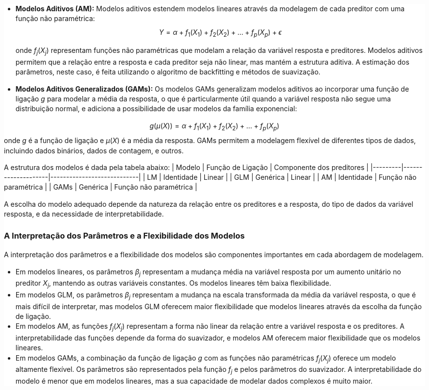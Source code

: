 *  **Modelos Aditivos (AM):** Modelos aditivos estendem modelos lineares através da modelagem de cada preditor com uma função não paramétrica:
    $$
     Y = \alpha + f_1(X_1) + f_2(X_2) + \ldots + f_p(X_p) + \epsilon
     $$

   onde $f_j(X_j)$ representam funções não paramétricas que modelam a relação da variável resposta e preditores. Modelos aditivos permitem que a relação entre a resposta e cada preditor seja não linear, mas mantém a estrutura aditiva. A estimação dos parâmetros, neste caso, é feita utilizando o algoritmo de backfitting e métodos de suavização.
*   **Modelos Aditivos Generalizados (GAMs):** Os modelos GAMs generalizam modelos aditivos ao incorporar uma função de ligação $g$ para modelar a média da resposta, o que é particularmente útil quando a variável resposta não segue uma distribuição normal, e adiciona a possibilidade de usar modelos da família exponencial:

   $$
   g(\mu(X)) = \alpha + f_1(X_1) + f_2(X_2) + \ldots + f_p(X_p)
   $$
   onde $g$ é a função de ligação e $\mu(X)$ é a média da resposta. GAMs permitem a modelagem flexível de diferentes tipos de dados, incluindo dados binários, dados de contagem, e outros.

A estrutura dos modelos é dada pela tabela abaixo:
| Modelo  | Função de Ligação | Componente dos preditores |
|---------|--------------------|----------------------------|
| LM      | Identidade         | Linear                     |
| GLM      | Genérica            | Linear                     |
| AM      | Identidade          |  Função não paramétrica     |
| GAMs     | Genérica           | Função não paramétrica     |

A escolha do modelo adequado depende da natureza da relação entre os preditores e a resposta, do tipo de dados da variável resposta, e da necessidade de interpretabilidade.

### A Interpretação dos Parâmetros e a Flexibilidade dos Modelos

A interpretação dos parâmetros e a flexibilidade dos modelos são componentes importantes em cada abordagem de modelagem.

*   Em modelos lineares, os parâmetros $\beta_j$ representam a mudança média na variável resposta por um aumento unitário no preditor $X_j$, mantendo as outras variáveis constantes. Os modelos lineares têm baixa flexibilidade.
*   Em modelos GLM, os parâmetros $\beta_j$ representam a mudança na escala transformada da média da variável resposta, o que é mais difícil de interpretar, mas modelos GLM oferecem maior flexibilidade que modelos lineares através da escolha da função de ligação.
*   Em modelos AM, as funções $f_j(X_j)$ representam a forma não linear da relação entre a variável resposta e os preditores. A interpretabilidade das funções depende da forma do suavizador, e modelos AM oferecem maior flexibilidade que os modelos lineares.
*  Em modelos GAMs, a combinação da função de ligação $g$ com as funções não paramétricas $f_j(X_j)$ oferece um modelo altamente flexível. Os parâmetros são representados pela função $f_j$ e pelos parâmetros do suavizador. A interpretabilidade do modelo é menor que em modelos lineares, mas a sua capacidade de modelar dados complexos é muito maior.
